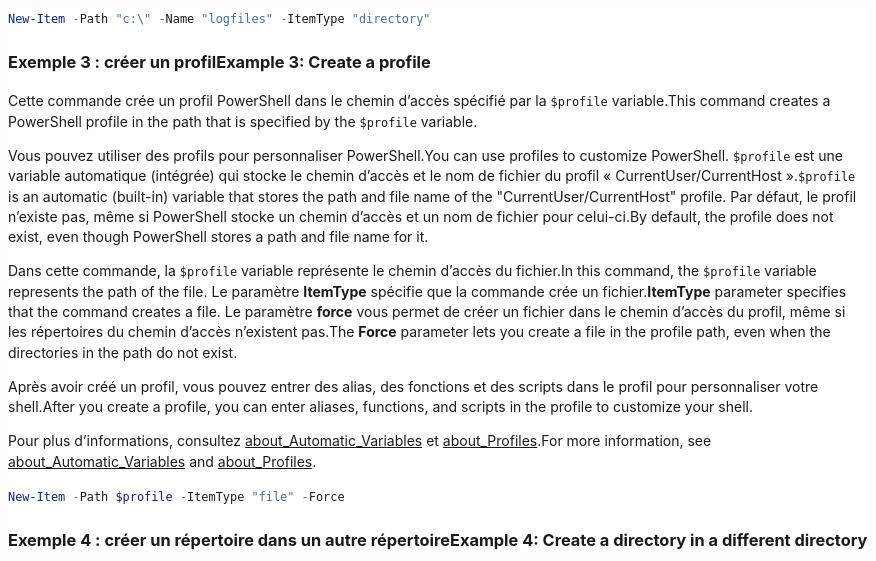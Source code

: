 ```powershell
New-Item -Path "c:\" -Name "logfiles" -ItemType "directory"
```

### <span data-ttu-id="51ae2-124">Exemple 3 : créer un profil</span><span class="sxs-lookup"><span data-stu-id="51ae2-124">Example 3: Create a profile</span></span>

<span data-ttu-id="51ae2-125">Cette commande crée un profil PowerShell dans le chemin d’accès spécifié par la `$profile` variable.</span><span class="sxs-lookup"><span data-stu-id="51ae2-125">This command creates a PowerShell profile in the path that is specified by the `$profile` variable.</span></span>

<span data-ttu-id="51ae2-126">Vous pouvez utiliser des profils pour personnaliser PowerShell.</span><span class="sxs-lookup"><span data-stu-id="51ae2-126">You can use profiles to customize PowerShell.</span></span> <span data-ttu-id="51ae2-127">`$profile` est une variable automatique (intégrée) qui stocke le chemin d’accès et le nom de fichier du profil « CurrentUser/CurrentHost ».</span><span class="sxs-lookup"><span data-stu-id="51ae2-127">`$profile` is an automatic (built-in) variable that stores the path and file name of the "CurrentUser/CurrentHost" profile.</span></span> <span data-ttu-id="51ae2-128">Par défaut, le profil n’existe pas, même si PowerShell stocke un chemin d’accès et un nom de fichier pour celui-ci.</span><span class="sxs-lookup"><span data-stu-id="51ae2-128">By default, the profile does not exist, even though PowerShell stores a path and file name for it.</span></span>

<span data-ttu-id="51ae2-129">Dans cette commande, la `$profile` variable représente le chemin d’accès du fichier.</span><span class="sxs-lookup"><span data-stu-id="51ae2-129">In this command, the `$profile` variable represents the path of the file.</span></span> <span data-ttu-id="51ae2-130">Le paramètre **ItemType** spécifie que la commande crée un fichier.</span><span class="sxs-lookup"><span data-stu-id="51ae2-130">**ItemType** parameter specifies that the command creates a file.</span></span> <span data-ttu-id="51ae2-131">Le paramètre **force** vous permet de créer un fichier dans le chemin d’accès du profil, même si les répertoires du chemin d’accès n’existent pas.</span><span class="sxs-lookup"><span data-stu-id="51ae2-131">The **Force** parameter lets you create a file in the profile path, even when the directories in the path do not exist.</span></span>

<span data-ttu-id="51ae2-132">Après avoir créé un profil, vous pouvez entrer des alias, des fonctions et des scripts dans le profil pour personnaliser votre shell.</span><span class="sxs-lookup"><span data-stu-id="51ae2-132">After you create a profile, you can enter aliases, functions, and scripts in the profile to customize your shell.</span></span>

<span data-ttu-id="51ae2-133">Pour plus d’informations, consultez [about_Automatic_Variables](../Microsoft.PowerShell.Core/About/about_Automatic_Variables.md) et [about_Profiles](../Microsoft.PowerShell.Core/About/about_Profiles.md).</span><span class="sxs-lookup"><span data-stu-id="51ae2-133">For more information, see [about_Automatic_Variables](../Microsoft.PowerShell.Core/About/about_Automatic_Variables.md) and [about_Profiles](../Microsoft.PowerShell.Core/About/about_Profiles.md).</span></span>

```powershell
New-Item -Path $profile -ItemType "file" -Force
```

### <span data-ttu-id="51ae2-134">Exemple 4 : créer un répertoire dans un autre répertoire</span><span class="sxs-lookup"><span data-stu-id="51ae2-134">Example 4: Create a directory in a different directory</span></span>
